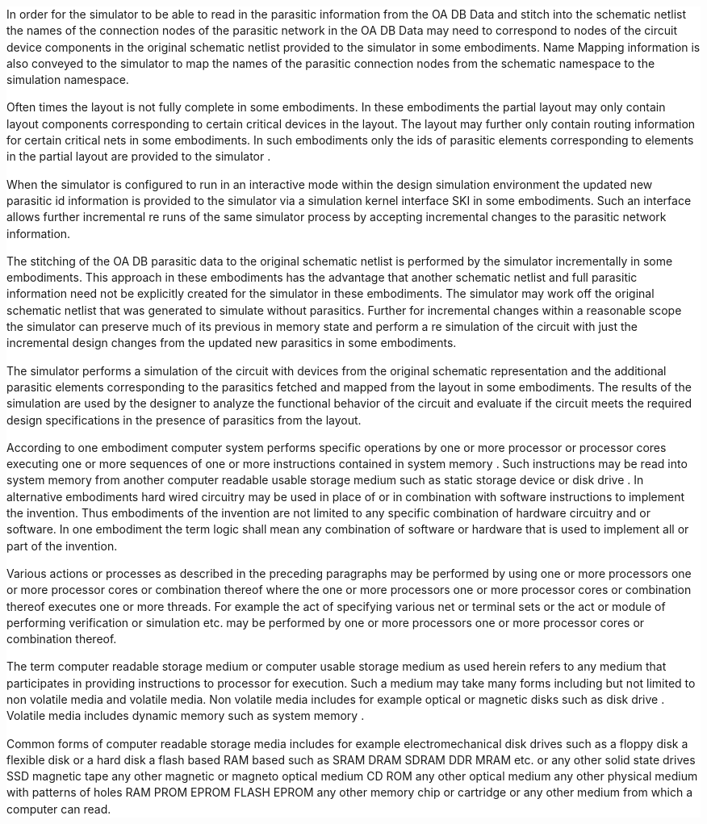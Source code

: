 In order for the simulator to be able to read in the parasitic information from the OA DB Data and stitch into the schematic netlist the names of the connection nodes of the parasitic network in the OA DB Data may need to correspond to nodes of the circuit device components in the original schematic netlist provided to the simulator in some embodiments. Name Mapping information is also conveyed to the simulator to map the names of the parasitic connection nodes from the schematic namespace to the simulation namespace.

Often times the layout is not fully complete in some embodiments. In these embodiments the partial layout may only contain layout components corresponding to certain critical devices in the layout. The layout may further only contain routing information for certain critical nets in some embodiments. In such embodiments only the ids of parasitic elements corresponding to elements in the partial layout are provided to the simulator .

When the simulator is configured to run in an interactive mode within the design simulation environment the updated new parasitic id information is provided to the simulator via a simulation kernel interface SKI in some embodiments. Such an interface allows further incremental re runs of the same simulator process by accepting incremental changes to the parasitic network information.

The stitching of the OA DB parasitic data to the original schematic netlist is performed by the simulator incrementally in some embodiments. This approach in these embodiments has the advantage that another schematic netlist and full parasitic information need not be explicitly created for the simulator in these embodiments. The simulator may work off the original schematic netlist that was generated to simulate without parasitics. Further for incremental changes within a reasonable scope the simulator can preserve much of its previous in memory state and perform a re simulation of the circuit with just the incremental design changes from the updated new parasitics in some embodiments.

The simulator performs a simulation of the circuit with devices from the original schematic representation and the additional parasitic elements corresponding to the parasitics fetched and mapped from the layout in some embodiments. The results of the simulation are used by the designer to analyze the functional behavior of the circuit and evaluate if the circuit meets the required design specifications in the presence of parasitics from the layout.

According to one embodiment computer system performs specific operations by one or more processor or processor cores executing one or more sequences of one or more instructions contained in system memory . Such instructions may be read into system memory from another computer readable usable storage medium such as static storage device or disk drive . In alternative embodiments hard wired circuitry may be used in place of or in combination with software instructions to implement the invention. Thus embodiments of the invention are not limited to any specific combination of hardware circuitry and or software. In one embodiment the term logic shall mean any combination of software or hardware that is used to implement all or part of the invention.

Various actions or processes as described in the preceding paragraphs may be performed by using one or more processors one or more processor cores or combination thereof where the one or more processors one or more processor cores or combination thereof executes one or more threads. For example the act of specifying various net or terminal sets or the act or module of performing verification or simulation etc. may be performed by one or more processors one or more processor cores or combination thereof.

The term computer readable storage medium or computer usable storage medium as used herein refers to any medium that participates in providing instructions to processor for execution. Such a medium may take many forms including but not limited to non volatile media and volatile media. Non volatile media includes for example optical or magnetic disks such as disk drive . Volatile media includes dynamic memory such as system memory .

Common forms of computer readable storage media includes for example electromechanical disk drives such as a floppy disk a flexible disk or a hard disk a flash based RAM based such as SRAM DRAM SDRAM DDR MRAM etc. or any other solid state drives SSD magnetic tape any other magnetic or magneto optical medium CD ROM any other optical medium any other physical medium with patterns of holes RAM PROM EPROM FLASH EPROM any other memory chip or cartridge or any other medium from which a computer can read.

